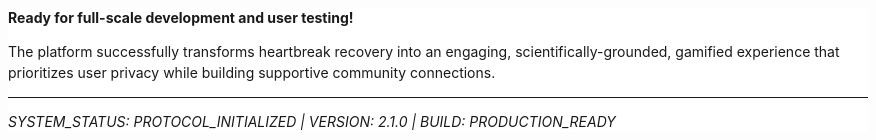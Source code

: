 **Ready for full-scale development and user testing!**

The platform successfully transforms heartbreak recovery into an engaging, scientifically-grounded, gamified experience that prioritizes user privacy while building supportive community connections.

---
*SYSTEM_STATUS: PROTOCOL_INITIALIZED | VERSION: 2.1.0 | BUILD: PRODUCTION_READY*

